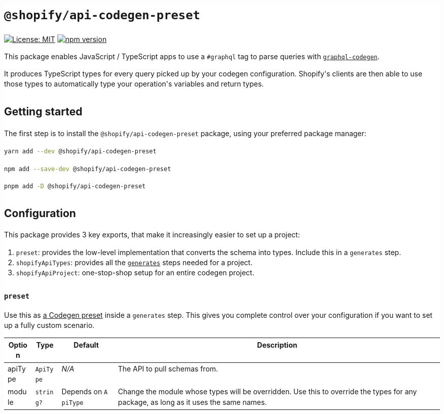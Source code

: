 # `@shopify/api-codegen-preset`



[![License: MIT](https://img.shields.io/badge/License-MIT-green.svg)](../../../LICENSE.md)
[![npm version](https://badge.fury.io/js/@shopify%2Fapi-codegen-preset.svg)](https://badge.fury.io/js/@shopify%2Fapi-codegen-preset)

This package enables JavaScript / TypeScript apps to use a `#graphql` tag to parse queries with [`graphql-codegen`](https://the-guild.dev/graphql/codegen).

It produces TypeScript types for every query picked up by your codegen configuration.
Shopify's clients are then able to use those types to automatically type your operation's variables and return types.

## Getting started

The first step is to install the `@shopify/api-codegen-preset` package, using your preferred package manager:

```sh
yarn add --dev @shopify/api-codegen-preset
```

```sh
npm add --save-dev @shopify/api-codegen-preset
```

```sh
pnpm add -D @shopify/api-codegen-preset
```

## Configuration

This package provides 3 key exports, that make it increasingly easier to set up a project:

1. `preset`: provides the low-level implementation that converts the schema into types. Include this in a `generates` step.
1. `shopifyApiTypes`: provides all the [`generates`](https://the-guild.dev/graphql/codegen/docs/config-reference/codegen-config#configuration-options) steps needed for a project.
1. `shopifyApiProject`: one-stop-shop setup for an entire codegen project.

### `preset`

Use this as [a Codegen preset](https://the-guild.dev/graphql/codegen/docs/config-reference/codegen-config#configuration-options) inside a `generates` step.
This gives you complete control over your configuration if you want to set up a fully custom scenario.

| Option  | Type      | Default              | Description                                                                                                                          |
| ------- | --------- | -------------------- | ------------------------------------------------------------------------------------------------------------------------------------ |
| apiType | `ApiType` | _N/A_                | The API to pull schemas from.                                                                                                        |
| module  | `string?` | Depends on `ApiType` | Change the module whose types will be overridden. Use this to override the types for any package, as long as it uses the same names. |
